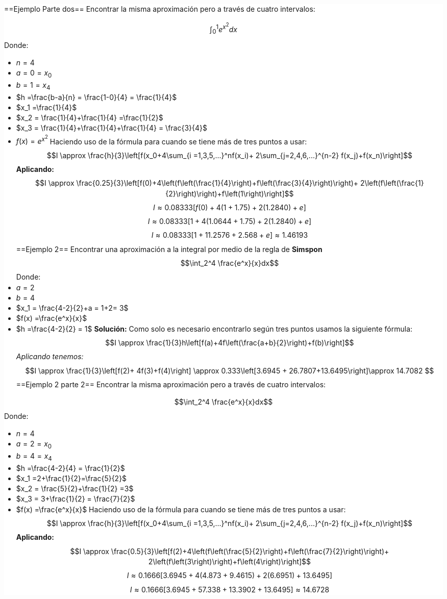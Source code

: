 ==Ejemplo Parte dos==
Encontrar la misma aproximación pero a través de cuatro intervalos:

$$\int_0^1 e^{x^2}dx$$
Donde:
- $n = 4$
- $a = 0 = x_0$
- $b = 1 = x_4$
- $h =\frac{b-a}{n} = \frac{1-0}{4} = \frac{1}{4}$ 
- $x_1 =\frac{1}{4}$
- $x_2 = \frac{1}{4}+\frac{1}{4} =\frac{1}{2}$
- $x_3 = \frac{1}{4}+\frac{1}{4}+\frac{1}{4} = \frac{3}{4}$ 
- $f(x) =e^{x^2}$
Haciendo uso de la fórmula para cuando se tiene más de tres puntos a usar: 
$$I \approx \frac{h}{3}\left[f(x_0+4\sum_{i =1,3,5,...}^nf(x_i)+ 2\sum_{j=2,4,6,...}^{n-2} f(x_j)+f(x_n)\right]$$
**Aplicando:**
$$I \approx \frac{0.25}{3}\left[f(0)+4\left(f\left(\frac{1}{4}\right)+f\left(\frac{3}{4}\right)\right)+ 2\left(f\left(\frac{1}{2}\right)\right)+f\left(1\right)\right]$$
$$I \approx 0.08333\left[f(0)+4\left(1+1.75\right)+ 2\left(1.2840\right)+e\right]$$
$$I \approx 0.08333\left[1+4\left(1.0644+1.75\right)+ 2\left(1.2840\right)+e\right]$$
$$I \approx 0.08333\left[1+11.2576+ 2.568+e\right] \approx 1.46193$$
==Ejemplo 2==
Encontrar una aproximación a la integral por medio de la regla de **Simspon**
$$\int_2^4 \frac{e^x}{x}dx$$
Donde:
- $a = 2$
- $b = 4$
- $x_1 = \frac{4-2}{2}+a = 1+2= 3$
- $f(x) =\frac{e^x}{x}$
- $h =\frac{4-2}{2} = 1$ 
**Solución:**
Como solo es necesario encontrarlo según tres puntos usamos la siguiente fórmula:
$$I \approx \frac{1}{3}h\left[f(a)+4f\left(\frac{a+b}{2}\right)+f(b)\right]$$
*Aplicando tenemos:*
$$I \approx \frac{1}{3}\left[f(2)+ 4f(3)+f(4)\right] \approx 0.333\left[3.6945 + 26.7807+13.6495\right]\approx 14.7082 $$
==Ejemplo 2 parte 2==
Encontrar la misma aproximación pero a través de cuatro intervalos:

$$\int_2^4 \frac{e^x}{x}dx$$
Donde:
- $n = 4$
- $a = 2 = x_0$
- $b = 4 = x_4$
- $h =\frac{4-2}{4} = \frac{1}{2}$ 
- $x_1 =2+\frac{1}{2}=\frac{5}{2}$
- $x_2 = \frac{5}{2}+\frac{1}{2} =3$
- $x_3 = 3+\frac{1}{2} = \frac{7}{2}$ 
- $f(x) =\frac{e^x}{x}$
Haciendo uso de la fórmula para cuando se tiene más de tres puntos a usar: 
$$I \approx \frac{h}{3}\left[f(x_0+4\sum_{i =1,3,5,...}^nf(x_i)+ 2\sum_{j=2,4,6,...}^{n-2} f(x_j)+f(x_n)\right]$$
**Aplicando:**
$$I \approx \frac{0.5}{3}\left[f(2)+4\left(f\left(\frac{5}{2}\right)+f\left(\frac{7}{2}\right)\right)+ 2\left(f\left(3\right)\right)+f\left(4\right)\right]$$
$$I \approx 0.1666\left[3.6945+4\left(4.873+9.4615\right)+ 2\left(6.6951\right)+13.6495\right]$$
$$I \approx 0.1666\left[3.6945+57.338+ 13.3902+13.6495\right] \approx 14.6728$$
